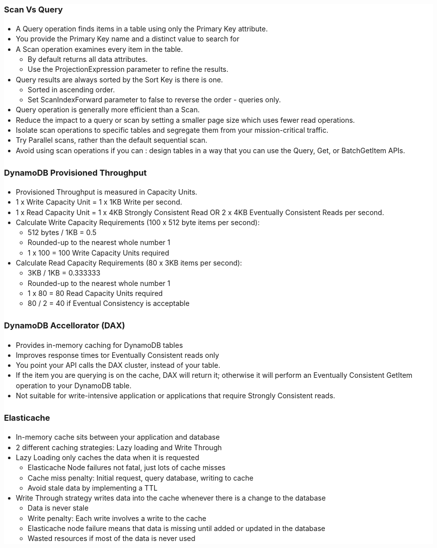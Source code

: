 ### Scan Vs Query

- A Query operation finds items in a table using only the Primary Key attribute.
- You provide the Primary Key name and a distinct value to search for
- A Scan operation examines every item in the table.
  - By default returns all data attributes.
  - Use the ProjectionExpression parameter to refine the results.
- Query results are always sorted by the Sort Key is there is one.
  - Sorted in ascending order.
  - Set ScanIndexForward parameter to false to reverse the order - queries only.
- Query operation is generally more efficient than a Scan.
- Reduce the impact to a query or scan by setting a smaller page size which uses fewer read operations.
- Isolate scan operations to specific tables and segregate them from your mission-critical traffic.
- Try Parallel scans, rather than the default sequential scan.
- Avoid using scan operations if you can : design tables in a way that you can use the Query, Get, or BatchGetItem APIs.

### DynamoDB Provisioned Throughput

- Provisioned Throughput is measured in Capacity Units.
- 1 x Write Capacity Unit = 1 x 1KB Write per second.
- 1 x Read Capacity Unit = 1 x 4KB Strongly Consistent Read OR 2 x 4KB Eventually Consistent Reads per second.
- Calculate Write Capacity Requirements (100 x 512 byte items per second):
  - 512 bytes / 1KB = 0.5
  - Rounded-up to the nearest whole number 1
  - 1 x 100 = 100 Write Capacity Units required
- Calculate Read Capacity Requirements (80 x 3KB items per second):
  - 3KB / 1KB = 0.333333
  - Rounded-up to the nearest whole number 1
  - 1 x 80 = 80 Read Capacity Units required
  - 80 / 2 = 40 if Eventual Consistency is acceptable

### DynamoDB Accellorator (DAX)

- Provides in-memory caching for DynamoDB tables
- Improves response times tor Eventually Consistent reads only
- You point your API calls the DAX cluster, instead of your table.
- If the item you are querying is on the cache, DAX will return it; otherwise it will perform an Eventually Consistent GetItem operation to your DynamoDB table.
- Not suitable for write-intensive application or applications that require Strongly Consistent reads.

### Elasticache

- In-memory cache sits between your application and database
- 2 different caching strategies: Lazy loading and Write Through
- Lazy Loading only caches the data when it is requested
  - Elasticache Node failures not fatal, just lots of cache misses
  - Cache miss penalty: Initial request, query database, writing to cache
  - Avoid stale data by implementing a TTL
- Write Through strategy writes data into the cache whenever there is a change to the database
  - Data is never stale
  - Write penalty: Each write involves a write to the cache
  - Elasticache node failure means that data is missing until added or updated in the database
  - Wasted resources if most of the data is never used
